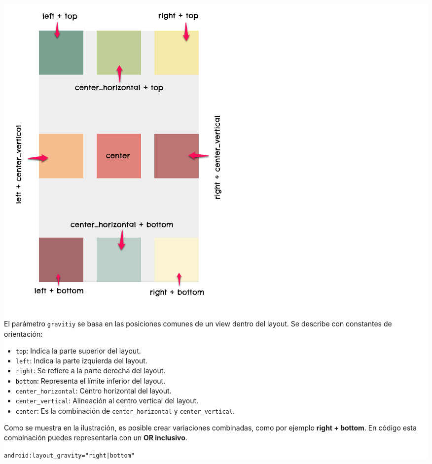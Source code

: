 ![](./img/gravity_align.png)

El parámetro `gravitiy` se basa en las posiciones comunes de un view dentro del layout. Se describe con constantes de orientación:

- `top`: Indica la parte superior del layout.
- `left`: Indica la parte izquierda del layout.
- `right`: Se refiere a la parte derecha del layout.
- `bottom`: Representa el límite inferior del layout.
- `center_horizontal`: Centro horizontal del layout.
- `center_vertical`: Alineación al centro vertical del layout.
- `center`: Es la combinación de `center_horizontal` y `center_vertical`.

Como se muestra en la ilustración, es posible crear variaciones combinadas, como por ejemplo **right + bottom**. En código esta combinación puedes representarla con un **OR inclusivo**.

```xml
android:layout_gravity="right|bottom"
```
